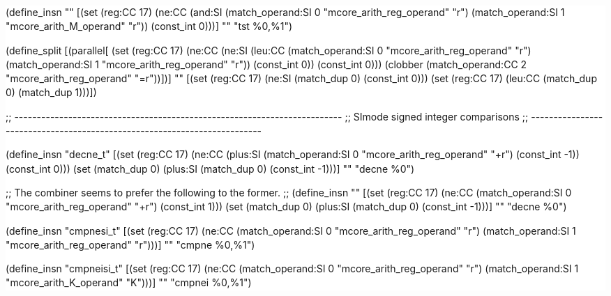 (define_insn ""
  [(set (reg:CC 17)
	(ne:CC (and:SI (match_operand:SI 0 "mcore_arith_reg_operand" "r")
		       (match_operand:SI 1 "mcore_arith_M_operand" "r"))
	       (const_int 0)))]
  ""
  "tst	%0,%1")


(define_split 
  [(parallel[
      (set (reg:CC 17)
           (ne:CC (ne:SI (leu:CC (match_operand:SI 0 "mcore_arith_reg_operand" "r")
                                 (match_operand:SI 1 "mcore_arith_reg_operand" "r"))
                         (const_int 0))
                  (const_int 0)))
      (clobber (match_operand:CC 2 "mcore_arith_reg_operand" "=r"))])]
  ""
  [(set (reg:CC 17) (ne:SI (match_dup 0) (const_int 0)))
   (set (reg:CC 17) (leu:CC (match_dup 0) (match_dup 1)))])

;; -------------------------------------------------------------------------
;; SImode signed integer comparisons
;; -------------------------------------------------------------------------

(define_insn "decne_t"
  [(set (reg:CC 17) (ne:CC (plus:SI (match_operand:SI 0 "mcore_arith_reg_operand" "+r")
				    (const_int -1))		  
			   (const_int 0)))
   (set (match_dup 0)
	(plus:SI (match_dup 0)
		 (const_int -1)))]
  ""
  "decne	%0")

;; The combiner seems to prefer the following to the former.
;;
(define_insn ""
  [(set (reg:CC 17) (ne:CC (match_operand:SI 0 "mcore_arith_reg_operand" "+r")
			   (const_int 1)))
   (set (match_dup 0)
	(plus:SI (match_dup 0)
		 (const_int -1)))]
  ""
  "decne	%0")

(define_insn "cmpnesi_t"
  [(set (reg:CC 17) (ne:CC (match_operand:SI 0 "mcore_arith_reg_operand" "r")
			   (match_operand:SI 1 "mcore_arith_reg_operand" "r")))]
  ""
  "cmpne	%0,%1")

(define_insn "cmpneisi_t"
  [(set (reg:CC 17) (ne:CC (match_operand:SI 0 "mcore_arith_reg_operand" "r")
			   (match_operand:SI 1 "mcore_arith_K_operand" "K")))]
  ""
  "cmpnei	%0,%1")
